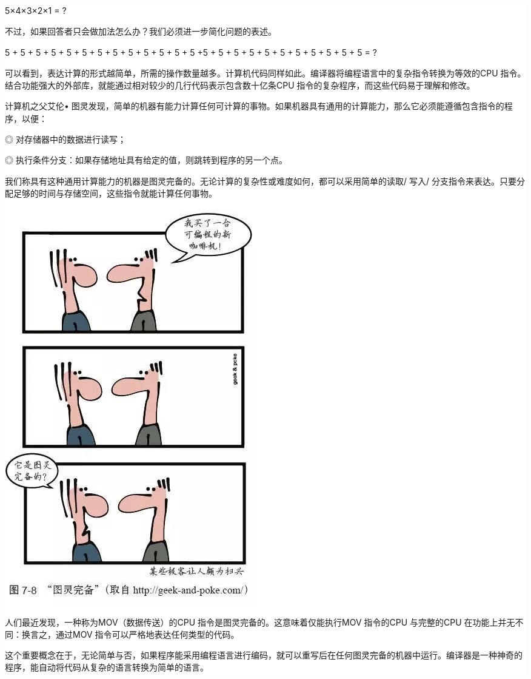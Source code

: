 5×4×3×2×1 = ?

不过，如果回答者只会做加法怎么办？我们必须进一步简化问题的表述。

5 + 5 + 5 + 5 + 5 + 5 + 5 + 5 + 5 + 5 + 5 + 5 + 5 +5 + 5 + 5 + 5 + 5 + 5 + 5 + 5 + 5 + 5 + 5 = ?

可以看到，表达计算的形式越简单，所需的操作数量越多。计算机代码同样如此。编译器将编程语言中的复杂指令转换为等效的CPU 指令。结合功能强大的外部库，就能通过相对较少的几行代码表示包含数十亿条CPU 指令的复杂程序，而这些代码易于理解和修改。

计算机之父艾伦• 图灵发现，简单的机器有能力计算任何可计算的事物。如果机器具有通用的计算能力，那么它必须能遵循包含指令的程序，以便：

◎ 对存储器中的数据进行读写；

◎ 执行条件分支：如果存储地址具有给定的值，则跳转到程序的另一个点。

我们称具有这种通用计算能力的机器是图灵完备的。无论计算的复杂性或难度如何，都可以采用简单的读取/ 写入/ 分支指令来表达。只要分配足够的时间与存储空间，这些指令就能计算任何事物。

![img](/refer/计算机工作原理9.jpg)

人们最近发现，一种称为MOV（数据传送）的CPU 指令是图灵完备的。这意味着仅能执行MOV 指令的CPU 与完整的CPU 在功能上并无不同：换言之，通过MOV 指令可以严格地表达任何类型的代码。

这个重要概念在于，无论简单与否，如果程序能采用编程语言进行编码，就可以重写后在任何图灵完备的机器中运行。编译器是一种神奇的程序，能自动将代码从复杂的语言转换为简单的语言。
